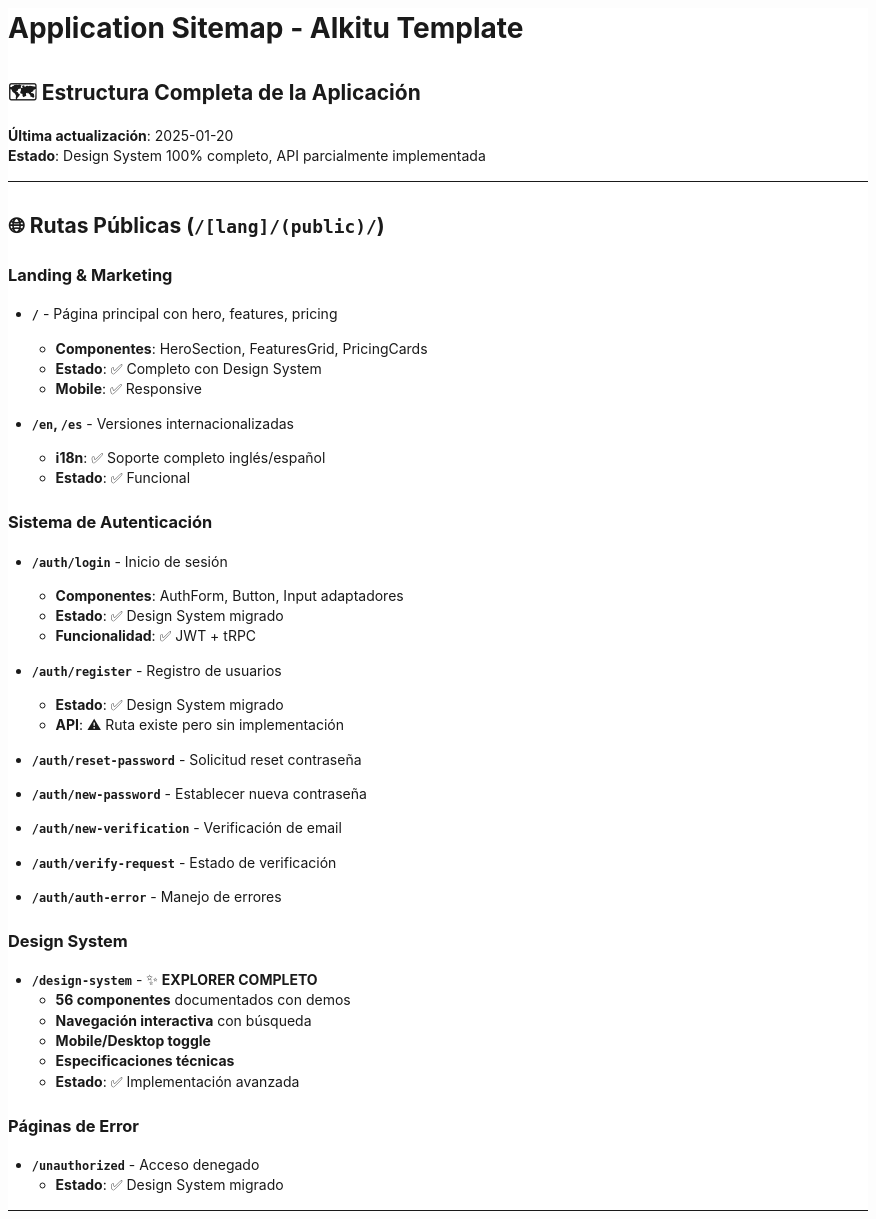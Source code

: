 # Application Sitemap - Alkitu Template

## 🗺️ Estructura Completa de la Aplicación

**Última actualización**: 2025-01-20  
**Estado**: Design System 100% completo, API parcialmente implementada

---

## 🌐 **Rutas Públicas** (`/[lang]/(public)/`)

### **Landing & Marketing**
- **`/`** - Página principal con hero, features, pricing
  - **Componentes**: HeroSection, FeaturesGrid, PricingCards
  - **Estado**: ✅ Completo con Design System
  - **Mobile**: ✅ Responsive

- **`/en`, `/es`** - Versiones internacionalizadas
  - **i18n**: ✅ Soporte completo inglés/español
  - **Estado**: ✅ Funcional

### **Sistema de Autenticación**
- **`/auth/login`** - Inicio de sesión
  - **Componentes**: AuthForm, Button, Input adaptadores
  - **Estado**: ✅ Design System migrado
  - **Funcionalidad**: ✅ JWT + tRPC

- **`/auth/register`** - Registro de usuarios
  - **Estado**: ✅ Design System migrado
  - **API**: ⚠️ Ruta existe pero sin implementación

- **`/auth/reset-password`** - Solicitud reset contraseña
- **`/auth/new-password`** - Establecer nueva contraseña
- **`/auth/new-verification`** - Verificación de email
- **`/auth/verify-request`** - Estado de verificación
- **`/auth/auth-error`** - Manejo de errores

### **Design System**
- **`/design-system`** - ✨ **EXPLORER COMPLETO**
  - **56 componentes** documentados con demos
  - **Navegación interactiva** con búsqueda
  - **Mobile/Desktop toggle**
  - **Especificaciones técnicas**
  - **Estado**: ✅ Implementación avanzada

### **Páginas de Error**
- **`/unauthorized`** - Acceso denegado
  - **Estado**: ✅ Design System migrado

---
